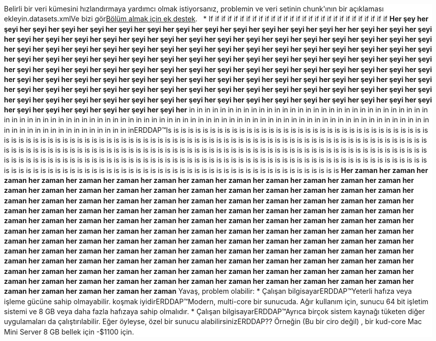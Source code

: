 Belirli bir veri kümesini hızlandırmaya yardımcı olmak istiyorsanız, problemin ve veri setinin chunk'ının bir açıklaması ekleyin.datasets.xmlVe bizi gör[Bölüm almak için ek destek](/docs/intro#support).
             
    * If if if if if if if if if if if if if if if if if if if if if if if if if if if if if **Her şey her şeyi her şeyi her şeyi her şeyi her şeyi her şeyi her şeyi her şeyi her şeyi her şeyi her şeyi her şeyi her her şeyi her şeyi her şeyi her şeyi her şeyi her şeyi her şeyi her şeyi her şeyi her şeyi her şeyi her şeyi her şeyi her şeyi her şeyi her şeyi her şeyi her şeyi her şeyi her şeyi her şeyi her şeyi her şeyi her şeyi her şeyi her şeyi her şeyi her şeyi her şeyi her şeyi her şeyi her şeyi her şeyi her şeyi her şeyi her şeyi her şeyi her şeyi her şeyi her şeyi her şeyi her şeyi her şeyi her şeyi her şeyi her şeyi her şeyi her şeyi her şeyi her şeyi her şeyi her şeyi her şeyi her şeyi her şeyi her şeyi her şeyi her şeyi her şeyi her şeyi her şeyi her şeyi her şeyi her şeyi her şeyi her şeyi her şeyi her şeyi her şeyi her şeyi her şeyi her şeyi her şeyi her şeyi her şeyi her şeyi her şeyi her şeyi her şeyi her şeyi her şeyi her şeyi her şeyi her şeyi her şeyi her şeyi her şeyi her şeyi her şeyi her şeyi her şeyi her şeyi her şeyi her şeyi her şeyi her şeyi her şeyi her şeyi her şeyi her şeyi her şeyi her şeyi her şeyi her şeyi her şeyi her şeyi her şeyi her şeyi her şeyi her şeyi her şeyi her şeyi her şeyi her şeyi her** in in in in in in in in in in in in in in in in in in in in in in in in in in in in in in in in in in in in in in in in in in in in in in in in in in in in in in in in in in in in in in in in in in in in in in in in in in in in in in in in in in in in in in in in in in in in in in in in in in in in in in inERDDAP™Is is is is is is is is is is is is is is is is is is is is is is is is is is is is is is is is is is is is is is is is is is is is is is is is is is is is is is is is is is is is is is is is is is is is is is is is is is is is is is is is is is is is is is is is is is is is is is is is is is is is is is is is is is is is is is is is is is is is is is is is is is is is is is is is is is is is is is is is is is is is is is is is is is is is is is is is is is is is is is is is is is is is is is is is is is is is is is is is is is is is is is is is is is is is is is is is is is is is is is is is is is is is is is is is is is is is is is is is is is is is is is is is is is is is is is is is is is is is is is is is is is is is is is is is is is is is is is is is **Her zaman her zaman her zaman her zaman her zaman her zaman her zaman her zaman her zaman her zaman her zaman her zaman her zaman her zaman her zaman her zaman her zaman her zaman her zaman her zaman her zaman her zaman her zaman her zaman her zaman her zaman her zaman her zaman her zaman her zaman her zaman her zaman her zaman her zaman her zaman her zaman her zaman her zaman her zaman her zaman her zaman her zaman her zaman her zaman her zaman her zaman her zaman her zaman her zaman her zaman her zaman her zaman her zaman her zaman her zaman her zaman her zaman her zaman her zaman her zaman her zaman her zaman her zaman her zaman her zaman her zaman her zaman her zaman her zaman her zaman her zaman her zaman her zaman her zaman her zaman her zaman her zaman her zaman her zaman her zaman her zaman her zaman her zaman her zaman her zaman her zaman her zaman her zaman her zaman her zaman her zaman her zaman her zaman her zaman her zaman her zaman her zaman her zaman her zaman her zaman her zaman her zaman her zaman her zaman her zaman her zaman her zaman her zaman her zaman her zaman her zaman her zaman her zaman her zaman her zaman her zaman her zaman her zaman her zaman her zaman her zaman her zaman her zaman her zaman her zaman her zaman her zaman her zaman** Yavaş, problem olabilir:
        * Çalışan bilgisayarERDDAP™Yeterli hafıza veya işleme gücüne sahip olmayabilir. koşmak iyidirERDDAP™Modern, multi-core bir sunucuda. Ağır kullanım için, sunucu 64 bit işletim sistemi ve 8 GB veya daha fazla hafızaya sahip olmalıdır.
        * Çalışan bilgisayarERDDAP™Ayrıca birçok sistem kaynağı tüketen diğer uygulamaları da çalıştırılabilir. Eğer öyleyse, özel bir sunucu alabilirsinizERDDAP?? Örneğin (Bu bir ciro değil) , bir kud-core Mac Mini Server 8 GB bellek için -$1100 için.
             